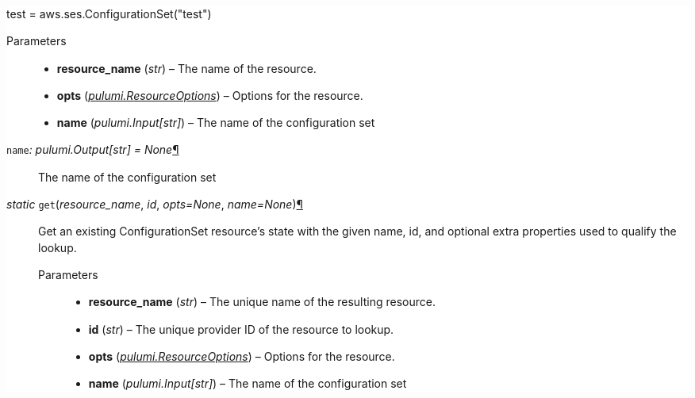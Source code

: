 <span class="n">test</span> <span class="o">=</span> <span class="n">aws</span><span class="o">.</span><span class="n">ses</span><span class="o">.</span><span class="n">ConfigurationSet</span><span class="p">(</span><span class="s2">&quot;test&quot;</span><span class="p">)</span>
</pre></div>
</div>
<dl class="field-list simple">
<dt class="field-odd">Parameters</dt>
<dd class="field-odd"><ul class="simple">
<li><p><strong>resource_name</strong> (<em>str</em>) – The name of the resource.</p></li>
<li><p><strong>opts</strong> (<a class="reference internal" href="../../pulumi/#pulumi.ResourceOptions" title="pulumi.ResourceOptions"><em>pulumi.ResourceOptions</em></a>) – Options for the resource.</p></li>
<li><p><strong>name</strong> (<em>pulumi.Input</em><em>[</em><em>str</em><em>]</em>) – The name of the configuration set</p></li>
</ul>
</dd>
</dl>
<dl class="py attribute">
<dt id="pulumi_aws.ses.ConfigurationSet.name">
<code class="sig-name descname">name</code><em class="property">: pulumi.Output[str]</em><em class="property"> = None</em><a class="headerlink" href="#pulumi_aws.ses.ConfigurationSet.name" title="Permalink to this definition">¶</a></dt>
<dd><p>The name of the configuration set</p>
</dd></dl>

<dl class="py method">
<dt id="pulumi_aws.ses.ConfigurationSet.get">
<em class="property">static </em><code class="sig-name descname">get</code><span class="sig-paren">(</span><em class="sig-param"><span class="n">resource_name</span></em>, <em class="sig-param"><span class="n">id</span></em>, <em class="sig-param"><span class="n">opts</span><span class="o">=</span><span class="default_value">None</span></em>, <em class="sig-param"><span class="n">name</span><span class="o">=</span><span class="default_value">None</span></em><span class="sig-paren">)</span><a class="headerlink" href="#pulumi_aws.ses.ConfigurationSet.get" title="Permalink to this definition">¶</a></dt>
<dd><p>Get an existing ConfigurationSet resource’s state with the given name, id, and optional extra
properties used to qualify the lookup.</p>
<dl class="field-list simple">
<dt class="field-odd">Parameters</dt>
<dd class="field-odd"><ul class="simple">
<li><p><strong>resource_name</strong> (<em>str</em>) – The unique name of the resulting resource.</p></li>
<li><p><strong>id</strong> (<em>str</em>) – The unique provider ID of the resource to lookup.</p></li>
<li><p><strong>opts</strong> (<a class="reference internal" href="../../pulumi/#pulumi.ResourceOptions" title="pulumi.ResourceOptions"><em>pulumi.ResourceOptions</em></a>) – Options for the resource.</p></li>
<li><p><strong>name</strong> (<em>pulumi.Input</em><em>[</em><em>str</em><em>]</em>) – The name of the configuration set</p></li>
</ul>
</dd>
</dl>
</dd></dl>
